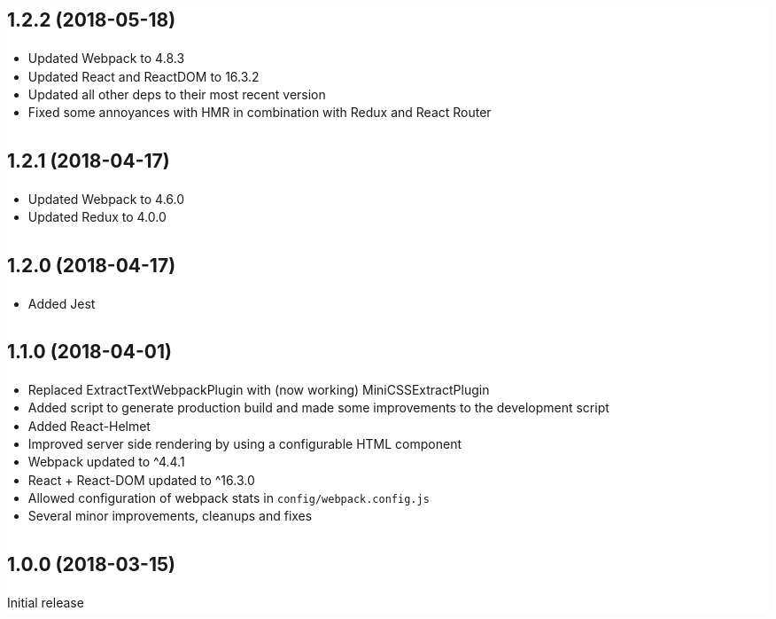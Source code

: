 ## 1.2.2 (2018-05-18)

- Updated Webpack to 4.8.3
- Updated React and ReactDOM to 16.3.2
- Updated all other deps to their most recent version
- Fixed some annoyances with HMR in combination with Redux and React Router

## 1.2.1 (2018-04-17)

- Updated Webpack to 4.6.0
- Updated Redux to 4.0.0

## 1.2.0 (2018-04-17)

- Added Jest

## 1.1.0 (2018-04-01)

- Replaced ExtractTextWebpackPlugin with (now working) MiniCSSExtractPlugin
- Added script to generate production build and made some improvements to the development script
- Added React-Helmet
- Improved server side rendering by using a configurable HTML component
- Webpack updated to ^4.4.1
- React + React-DOM updated to ^16.3.0
- Allowed configuration of webpack stats in `config/webpack.config.js`
- Several minor improvements, cleanups and fixes

## 1.0.0 (2018-03-15)

Initial release
